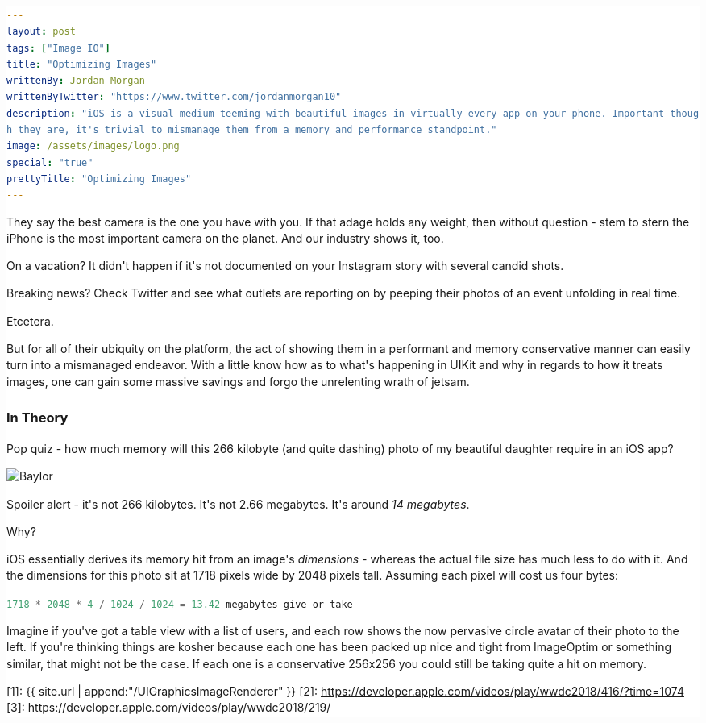 ```yaml
---
layout: post
tags: ["Image IO"]
title: "Optimizing Images"
writtenBy: Jordan Morgan
writtenByTwitter: "https://www.twitter.com/jordanmorgan10"
description: "iOS is a visual medium teeming with beautiful images in virtually every app on your phone. Important though they are, it's trivial to mismanage them from a memory and performance standpoint."
image: /assets/images/logo.png
special: "true"
prettyTitle: "Optimizing Images"
---
```


They say the best camera is the one you have with you. If that adage holds any weight, then without question - stem to stern the iPhone is the most important camera on the planet. And our industry shows it, too.

On a vacation? It didn't happen if it's not documented on your Instagram story with several candid shots.

Breaking news? Check Twitter and see what outlets are reporting on by peeping their photos of an event unfolding in real time.

Etcetera.

But for all of their ubiquity on the platform, the act of showing them in a performant and memory conservative manner can easily turn into a mismanaged endeavor. With a little know how as to what's happening in UIKit and why in regards to how it treats images, one can gain some massive savings and forgo the unrelenting wrath of jetsam.

### In Theory
Pop quiz - how much memory will this 266 kilobyte (and quite dashing) photo of my beautiful daughter require in an iOS app?

![Baylor](../assets/images/baylor.jpg)

Spoiler alert - it's not 266 kilobytes. It's not 2.66 megabytes. It's around _14 megabytes_. 

Why?

iOS essentially derives its memory hit from an image's *dimensions* - whereas the actual file size has much less to do with it. And the dimensions for this photo sit at 1718 pixels wide by 2048 pixels tall. Assuming each pixel will cost us four bytes:

```swift
1718 * 2048 * 4 / 1024 / 1024 = 13.42 megabytes give or take
```
Imagine if you've got a table view with a list of users, and each row shows the now pervasive circle avatar of their photo to the left. If you're thinking things are kosher because each one has been packed up nice and tight from ImageOptim or something similar, that might not be the case. If each one is a conservative 256x256 you could still be taking quite a hit on memory.


[1]: {{ site.url | append:"/UIGraphicsImageRenderer" }}
[2]: https://developer.apple.com/videos/play/wwdc2018/416/?time=1074
[3]: https://developer.apple.com/videos/play/wwdc2018/219/
